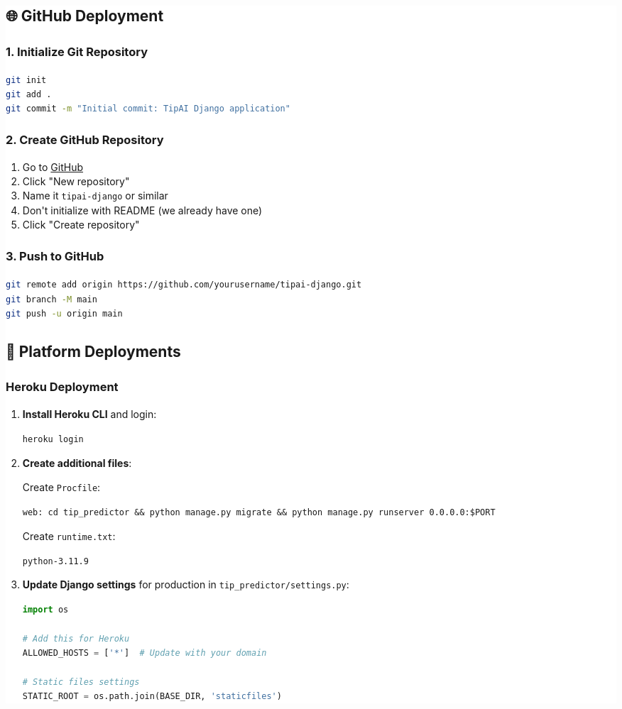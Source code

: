 ## 🌐 GitHub Deployment

### 1. Initialize Git Repository

```bash
git init
git add .
git commit -m "Initial commit: TipAI Django application"
```

### 2. Create GitHub Repository

1. Go to [GitHub](https://github.com)
2. Click "New repository"
3. Name it `tipai-django` or similar
4. Don't initialize with README (we already have one)
5. Click "Create repository"

### 3. Push to GitHub

```bash
git remote add origin https://github.com/yourusername/tipai-django.git
git branch -M main
git push -u origin main
```

## 🚀 Platform Deployments

### Heroku Deployment

1. **Install Heroku CLI** and login:
   ```bash
   heroku login
   ```

2. **Create additional files**:

   Create `Procfile`:
   ```
   web: cd tip_predictor && python manage.py migrate && python manage.py runserver 0.0.0.0:$PORT
   ```

   Create `runtime.txt`:
   ```
   python-3.11.9
   ```

3. **Update Django settings** for production in `tip_predictor/settings.py`:
   ```python
   import os
   
   # Add this for Heroku
   ALLOWED_HOSTS = ['*']  # Update with your domain
   
   # Static files settings
   STATIC_ROOT = os.path.join(BASE_DIR, 'staticfiles')
   ```
